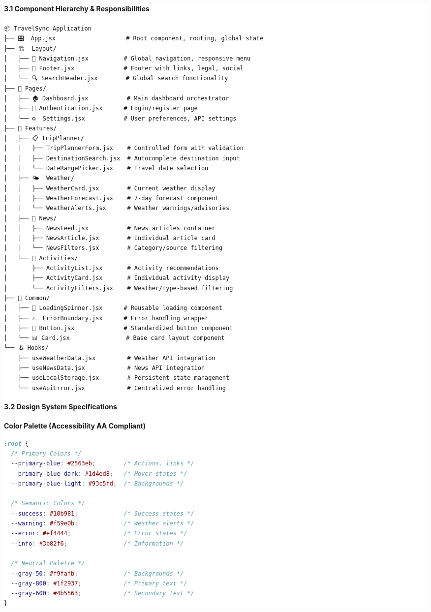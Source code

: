 #### 3.1 Component Hierarchy & Responsibilities

```
📦 TravelSync Application
├── 🎛️  App.jsx                    # Root component, routing, global state
├── 🏗️  Layout/
│   ├── 🧭 Navigation.jsx          # Global navigation, responsive menu
│   ├── 🦶 Footer.jsx              # Footer with links, legal, social
│   └── 🔍 SearchHeader.jsx        # Global search functionality
├── 📄 Pages/
│   ├── 🏠 Dashboard.jsx           # Main dashboard orchestrator
│   ├── 🔐 Authentication.jsx      # Login/register page
│   └── ⚙️  Settings.jsx           # User preferences, API settings
├── 🎯 Features/
│   ├── 📋 TripPlanner/
│   │   ├── TripPlannerForm.jsx    # Controlled form with validation
│   │   ├── DestinationSearch.jsx  # Autocomplete destination input
│   │   └── DateRangePicker.jsx    # Travel date selection
│   ├── 🌤️  Weather/
│   │   ├── WeatherCard.jsx        # Current weather display
│   │   ├── WeatherForecast.jsx    # 7-day forecast component
│   │   └── WeatherAlerts.jsx      # Weather warnings/advisories
│   ├── 📰 News/
│   │   ├── NewsFeed.jsx           # News articles container
│   │   ├── NewsArticle.jsx        # Individual article card
│   │   └── NewsFilters.jsx        # Category/source filtering
│   └── 🎯 Activities/
│       ├── ActivityList.jsx       # Activity recommendations
│       ├── ActivityCard.jsx       # Individual activity display
│       └── ActivityFilters.jsx    # Weather/type-based filtering
├── 🔧 Common/
│   ├── 🔄 LoadingSpinner.jsx      # Reusable loading component
│   ├── ⚠️  ErrorBoundary.jsx      # Error handling wrapper
│   ├── 🔘 Button.jsx              # Standardized button component
│   └── 📊 Card.jsx                # Base card layout component
└── 🪝 Hooks/
    ├── useWeatherData.jsx         # Weather API integration
    ├── useNewsData.jsx            # News API integration
    ├── useLocalStorage.jsx        # Persistent state management
    └── useApiError.jsx            # Centralized error handling
```

#### 3.2 Design System Specifications

**Color Palette (Accessibility AA Compliant)**
```css
:root {
  /* Primary Colors */
  --primary-blue: #2563eb;        /* Actions, links */
  --primary-blue-dark: #1d4ed8;   /* Hover states */
  --primary-blue-light: #93c5fd;  /* Backgrounds */

  /* Semantic Colors */
  --success: #10b981;             /* Success states */
  --warning: #f59e0b;             /* Weather alerts */
  --error: #ef4444;               /* Error states */
  --info: #3b82f6;                /* Information */

  /* Neutral Palette */
  --gray-50: #f9fafb;             /* Backgrounds */
  --gray-800: #1f2937;            /* Primary text */
  --gray-600: #4b5563;            /* Secondary text */
}
```
